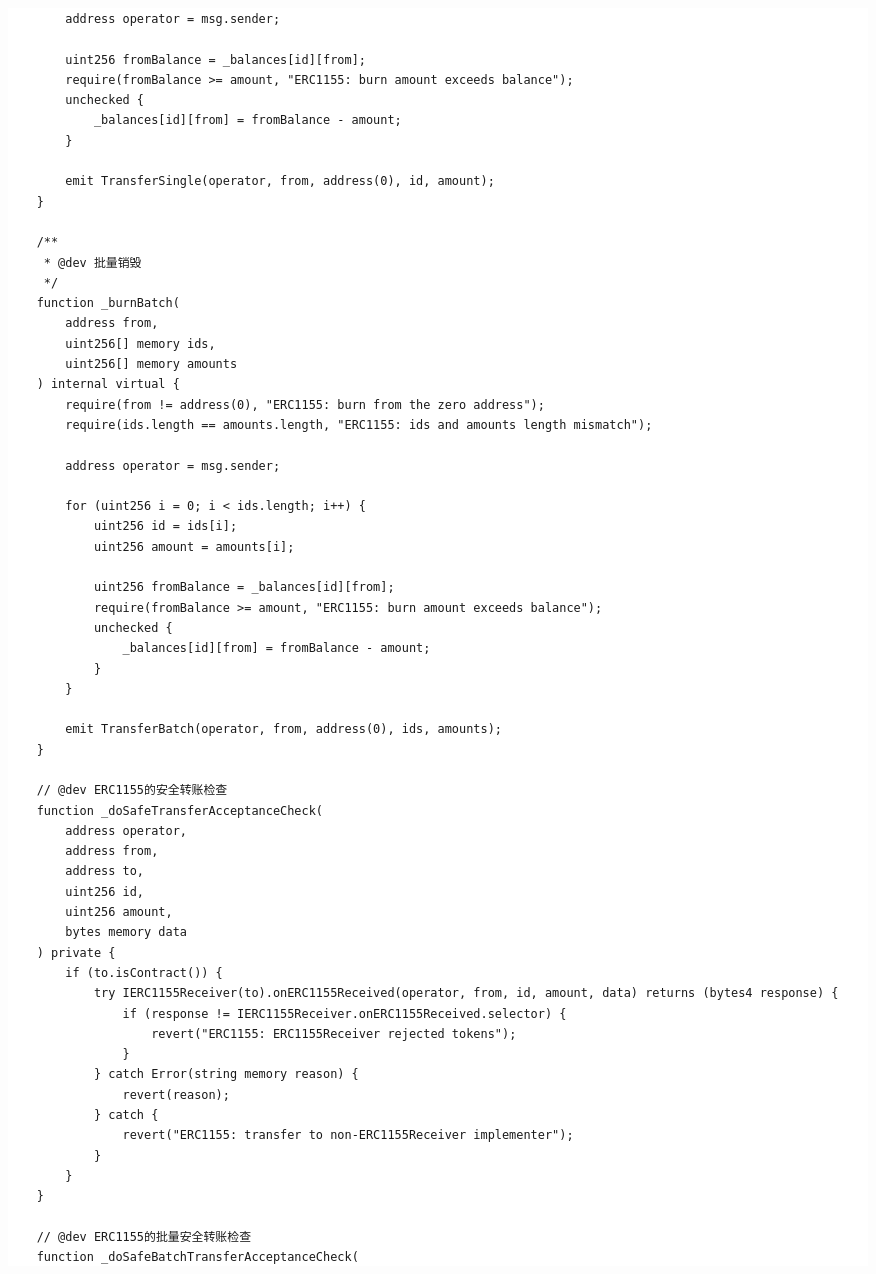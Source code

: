 ```solidity
        address operator = msg.sender;

        uint256 fromBalance = _balances[id][from];
        require(fromBalance >= amount, "ERC1155: burn amount exceeds balance");
        unchecked {
            _balances[id][from] = fromBalance - amount;
        }

        emit TransferSingle(operator, from, address(0), id, amount);
    }

    /**
     * @dev 批量销毁
     */
    function _burnBatch(
        address from,
        uint256[] memory ids,
        uint256[] memory amounts
    ) internal virtual {
        require(from != address(0), "ERC1155: burn from the zero address");
        require(ids.length == amounts.length, "ERC1155: ids and amounts length mismatch");

        address operator = msg.sender;

        for (uint256 i = 0; i < ids.length; i++) {
            uint256 id = ids[i];
            uint256 amount = amounts[i];

            uint256 fromBalance = _balances[id][from];
            require(fromBalance >= amount, "ERC1155: burn amount exceeds balance");
            unchecked {
                _balances[id][from] = fromBalance - amount;
            }
        }

        emit TransferBatch(operator, from, address(0), ids, amounts);
    }

    // @dev ERC1155的安全转账检查
    function _doSafeTransferAcceptanceCheck(
        address operator,
        address from,
        address to,
        uint256 id,
        uint256 amount,
        bytes memory data
    ) private {
        if (to.isContract()) {
            try IERC1155Receiver(to).onERC1155Received(operator, from, id, amount, data) returns (bytes4 response) {
                if (response != IERC1155Receiver.onERC1155Received.selector) {
                    revert("ERC1155: ERC1155Receiver rejected tokens");
                }
            } catch Error(string memory reason) {
                revert(reason);
            } catch {
                revert("ERC1155: transfer to non-ERC1155Receiver implementer");
            }
        }
    }

    // @dev ERC1155的批量安全转账检查
    function _doSafeBatchTransferAcceptanceCheck(
```